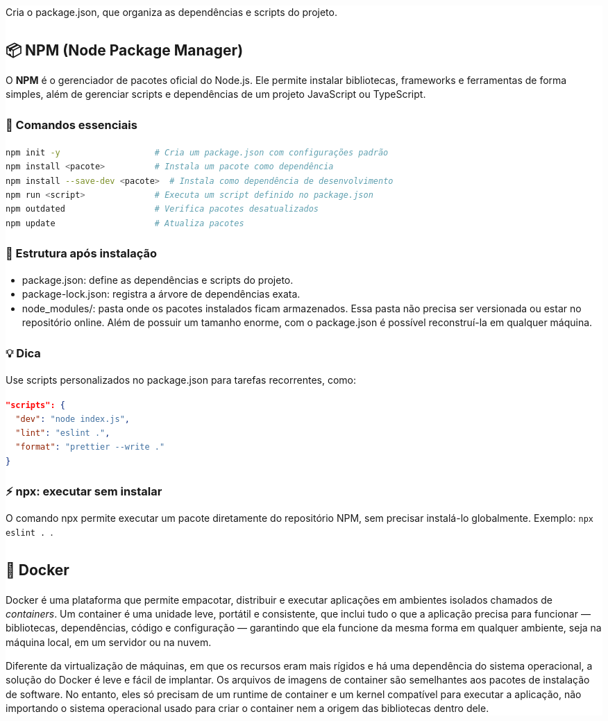 Cria o package.json, que organiza as dependências e scripts do projeto.

## 📦 NPM (Node Package Manager)

O **NPM** é o gerenciador de pacotes oficial do Node.js. Ele permite instalar bibliotecas, frameworks e ferramentas de forma simples, além de gerenciar scripts e dependências de um projeto JavaScript ou TypeScript.

### 🧰 Comandos essenciais

```bash
npm init -y                   # Cria um package.json com configurações padrão
npm install <pacote>          # Instala um pacote como dependência
npm install --save-dev <pacote>  # Instala como dependência de desenvolvimento
npm run <script>              # Executa um script definido no package.json
npm outdated                  # Verifica pacotes desatualizados
npm update                    # Atualiza pacotes
```

### 📁 Estrutura após instalação

-   package.json: define as dependências e scripts do projeto.
-   package-lock.json: registra a árvore de dependências exata.
-   node_modules/: pasta onde os pacotes instalados ficam armazenados. Essa pasta não precisa ser versionada ou estar no repositório online. Além de possuir um tamanho enorme, com o package.json é possível reconstruí-la em qualquer máquina.

### 💡 Dica

Use scripts personalizados no package.json para tarefas recorrentes, como:

```json
"scripts": {
  "dev": "node index.js",
  "lint": "eslint .",
  "format": "prettier --write ."
}
```

### ⚡ npx: executar sem instalar

O comando npx permite executar um pacote diretamente do repositório NPM, sem precisar instalá-lo globalmente. Exemplo: `npx eslint . `.

## 🐳 Docker

Docker é uma plataforma que permite empacotar, distribuir e executar aplicações em ambientes isolados chamados de _containers_. Um container é uma unidade leve, portátil e consistente, que inclui tudo o que a aplicação precisa para funcionar — bibliotecas, dependências, código e configuração — garantindo que ela funcione da mesma forma em qualquer ambiente, seja na máquina local, em um servidor ou na nuvem.

Diferente da virtualização de máquinas, em que os recursos eram mais rígidos e há uma dependência do sistema operacional, a solução do Docker é leve e fácil de implantar. Os arquivos de imagens de container são semelhantes aos pacotes de instalação de software. No entanto, eles só precisam de um runtime de container e um kernel compatível para executar a aplicação, não importando o sistema operacional usado para criar o container nem a origem das bibliotecas dentro dele.
